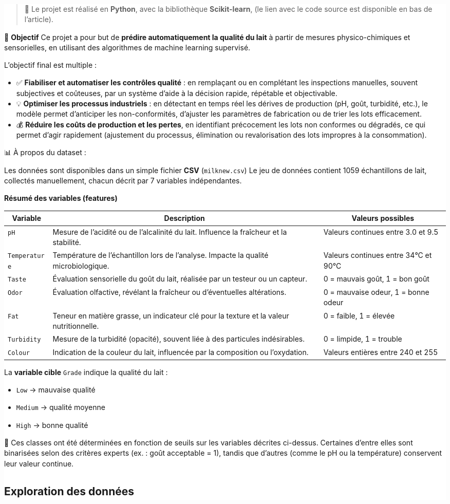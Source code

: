 > 🔧 Le projet est réalisé en **Python**, avec la bibliothèque **Scikit-learn**, (le lien avec le code source est disponible en bas de l’article).


🎯 **Objectif**
Ce projet a pour but de **prédire automatiquement la qualité du lait** à partir de mesures physico-chimiques et sensorielles, en utilisant des algorithmes de machine learning supervisé.

L’objectif final est multiple : 

- ✅ **Fiabiliser et automatiser les contrôles qualité** : en remplaçant ou en complétant les inspections manuelles, souvent subjectives et coûteuses, par un système d’aide à la décision rapide, répétable et objectivable.
- 💡 **Optimiser les processus industriels** : en détectant en temps réel les dérives de production (pH, goût, turbidité, etc.), le modèle permet d’anticiper les non-conformités, d’ajuster les paramètres de fabrication ou de trier les lots efficacement.
- 💰 **Réduire les coûts de production et les pertes**, en identifiant précocement les lots non conformes ou dégradés, ce qui permet d’agir rapidement (ajustement du processus, élimination ou revalorisation des lots impropres à la consommation).

📊 À propos du dataset :

Les données sont disponibles dans un simple fichier **CSV** (`milknew.csv`)
Le jeu de données contient 1059 échantillons de lait, collectés manuellement, chacun décrit par 7 variables indépendantes. 

**Résumé des variables (features)**

|**Variable**|**Description**|**Valeurs possibles**|
|---|---|---|
|`pH`|Mesure de l’acidité ou de l’alcalinité du lait. Influence la fraîcheur et la stabilité.|Valeurs continues entre 3.0 et 9.5|
|`Temperature`|Température de l’échantillon lors de l’analyse. Impacte la qualité microbiologique.|Valeurs continues entre 34°C et 90°C|
|`Taste`|Évaluation sensorielle du goût du lait, réalisée par un testeur ou un capteur.|0 = mauvais goût, 1 = bon goût|
|`Odor`|Évaluation olfactive, révélant la fraîcheur ou d’éventuelles altérations.|0 = mauvaise odeur, 1 = bonne odeur|
|`Fat`|Teneur en matière grasse, un indicateur clé pour la texture et la valeur nutritionnelle.|0 = faible, 1 = élevée|
|`Turbidity`|Mesure de la turbidité (opacité), souvent liée à des particules indésirables.|0 = limpide, 1 = trouble|
|`Colour`|Indication de la couleur du lait, influencée par la composition ou l’oxydation.|Valeurs entières entre 240 et 255|

La **variable cible** `Grade` indique la qualité du lait :

- `Low` → mauvaise qualité
    
- `Medium` → qualité moyenne
    
- `High` → bonne qualité

🧪 Ces classes ont été déterminées en fonction de seuils sur les variables décrites ci-dessus. Certaines d’entre elles sont binarisées selon des critères experts (ex. : goût acceptable = 1), tandis que d’autres (comme le pH ou la température) conservent leur valeur continue.
## Exploration des données 
